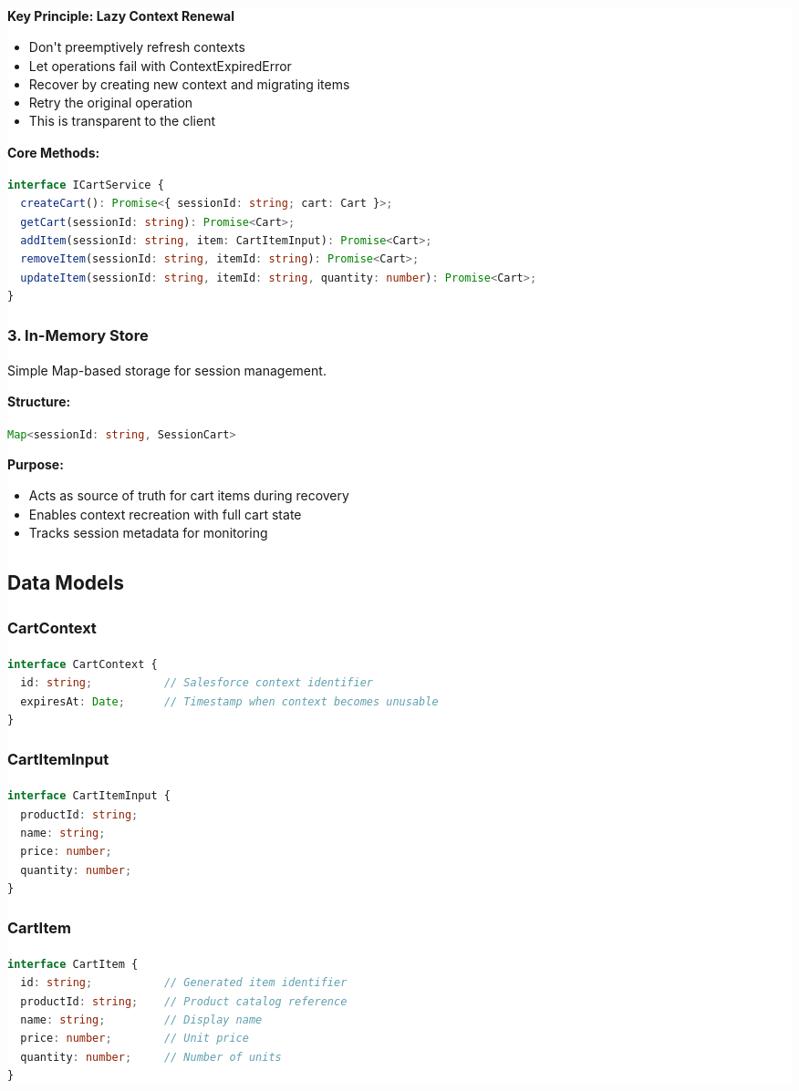 **Key Principle: Lazy Context Renewal**
- Don't preemptively refresh contexts
- Let operations fail with ContextExpiredError
- Recover by creating new context and migrating items
- Retry the original operation
- This is transparent to the client

**Core Methods:**
```typescript
interface ICartService {
  createCart(): Promise<{ sessionId: string; cart: Cart }>;
  getCart(sessionId: string): Promise<Cart>;
  addItem(sessionId: string, item: CartItemInput): Promise<Cart>;
  removeItem(sessionId: string, itemId: string): Promise<Cart>;
  updateItem(sessionId: string, itemId: string, quantity: number): Promise<Cart>;
}
```

### 3. In-Memory Store

Simple Map-based storage for session management.

**Structure:**
```typescript
Map<sessionId: string, SessionCart>
```

**Purpose:**
- Acts as source of truth for cart items during recovery
- Enables context recreation with full cart state
- Tracks session metadata for monitoring

## Data Models

### CartContext
```typescript
interface CartContext {
  id: string;           // Salesforce context identifier
  expiresAt: Date;      // Timestamp when context becomes unusable
}
```

### CartItemInput
```typescript
interface CartItemInput {
  productId: string;
  name: string;
  price: number;
  quantity: number;
}
```

### CartItem
```typescript
interface CartItem {
  id: string;           // Generated item identifier
  productId: string;    // Product catalog reference
  name: string;         // Display name
  price: number;        // Unit price
  quantity: number;     // Number of units
}
```
